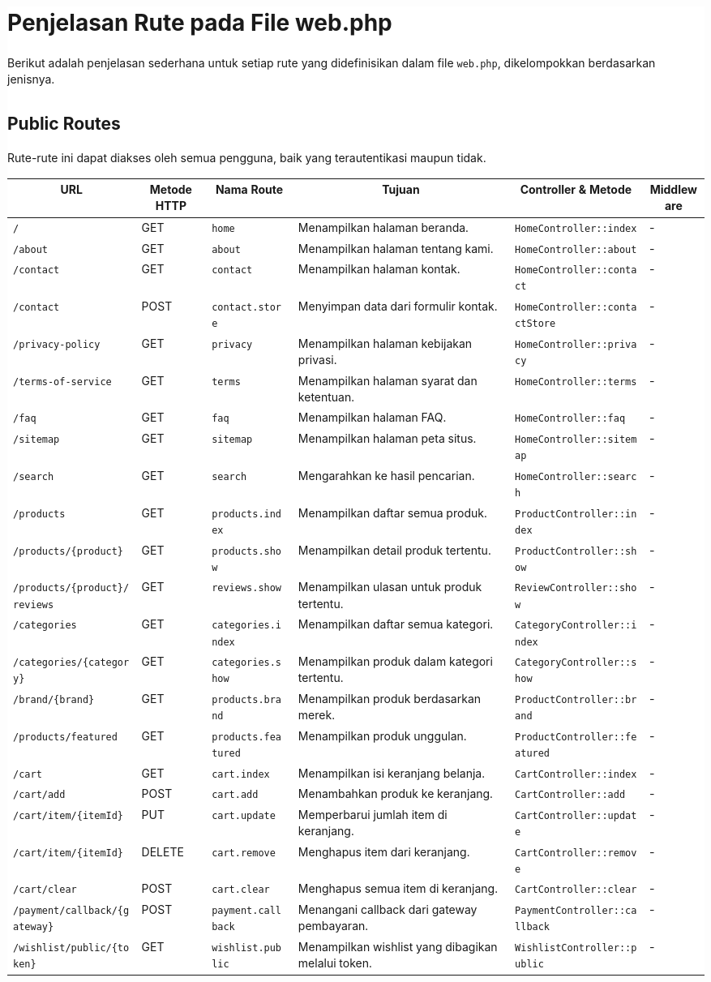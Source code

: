 # Penjelasan Rute pada File web.php

Berikut adalah penjelasan sederhana untuk setiap rute yang didefinisikan dalam file `web.php`, dikelompokkan berdasarkan jenisnya.

## Public Routes
Rute-rute ini dapat diakses oleh semua pengguna, baik yang terautentikasi maupun tidak.

| URL | Metode HTTP | Nama Route | Tujuan | Controller & Metode | Middleware |
| --- | --- | --- | --- | --- | --- |
| `/` | GET | `home` | Menampilkan halaman beranda. | `HomeController::index` | - |
| `/about` | GET | `about` | Menampilkan halaman tentang kami. | `HomeController::about` | - |
| `/contact` | GET | `contact` | Menampilkan halaman kontak. | `HomeController::contact` | - |
| `/contact` | POST | `contact.store` | Menyimpan data dari formulir kontak. | `HomeController::contactStore` | - |
| `/privacy-policy` | GET | `privacy` | Menampilkan halaman kebijakan privasi. | `HomeController::privacy` | - |
| `/terms-of-service` | GET | `terms` | Menampilkan halaman syarat dan ketentuan. | `HomeController::terms` | - |
| `/faq` | GET | `faq` | Menampilkan halaman FAQ. | `HomeController::faq` | - |
| `/sitemap` | GET | `sitemap` | Menampilkan halaman peta situs. | `HomeController::sitemap` | - |
| `/search` | GET | `search` | Mengarahkan ke hasil pencarian. | `HomeController::search` | - |
| `/products` | GET | `products.index` | Menampilkan daftar semua produk. | `ProductController::index` | - |
| `/products/{product}` | GET | `products.show` | Menampilkan detail produk tertentu. | `ProductController::show` | - |
| `/products/{product}/reviews` | GET | `reviews.show` | Menampilkan ulasan untuk produk tertentu. | `ReviewController::show` | - |
| `/categories` | GET | `categories.index` | Menampilkan daftar semua kategori. | `CategoryController::index` | - |
| `/categories/{category}` | GET | `categories.show` | Menampilkan produk dalam kategori tertentu. | `CategoryController::show` | - |
| `/brand/{brand}` | GET | `products.brand` | Menampilkan produk berdasarkan merek. | `ProductController::brand` | - |
| `/products/featured` | GET | `products.featured` | Menampilkan produk unggulan. | `ProductController::featured` | - |
| `/cart` | GET | `cart.index` | Menampilkan isi keranjang belanja. | `CartController::index` | - |
| `/cart/add` | POST | `cart.add` | Menambahkan produk ke keranjang. | `CartController::add` | - |
| `/cart/item/{itemId}` | PUT | `cart.update` | Memperbarui jumlah item di keranjang. | `CartController::update` | - |
| `/cart/item/{itemId}` | DELETE | `cart.remove` | Menghapus item dari keranjang. | `CartController::remove` | - |
| `/cart/clear` | POST | `cart.clear` | Menghapus semua item di keranjang. | `CartController::clear` | - |
| `/payment/callback/{gateway}` | POST | `payment.callback` | Menangani callback dari gateway pembayaran. | `PaymentController::callback` | - |
| `/wishlist/public/{token}` | GET | `wishlist.public` | Menampilkan wishlist yang dibagikan melalui token. | `WishlistController::public` | - |
